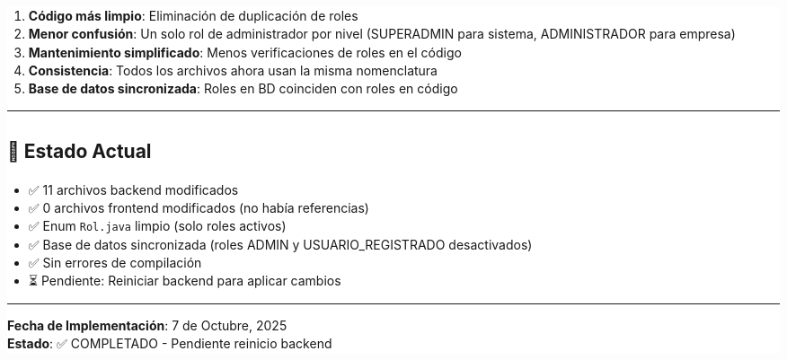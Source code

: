 1. **Código más limpio**: Eliminación de duplicación de roles
2. **Menor confusión**: Un solo rol de administrador por nivel (SUPERADMIN para sistema, ADMINISTRADOR para empresa)
3. **Mantenimiento simplificado**: Menos verificaciones de roles en el código
4. **Consistencia**: Todos los archivos ahora usan la misma nomenclatura
5. **Base de datos sincronizada**: Roles en BD coinciden con roles en código

---

## 🔄 Estado Actual

- ✅ 11 archivos backend modificados
- ✅ 0 archivos frontend modificados (no había referencias)
- ✅ Enum `Rol.java` limpio (solo roles activos)
- ✅ Base de datos sincronizada (roles ADMIN y USUARIO_REGISTRADO desactivados)
- ✅ Sin errores de compilación
- ⏳ Pendiente: Reiniciar backend para aplicar cambios

---

**Fecha de Implementación**: 7 de Octubre, 2025  
**Estado**: ✅ COMPLETADO - Pendiente reinicio backend
